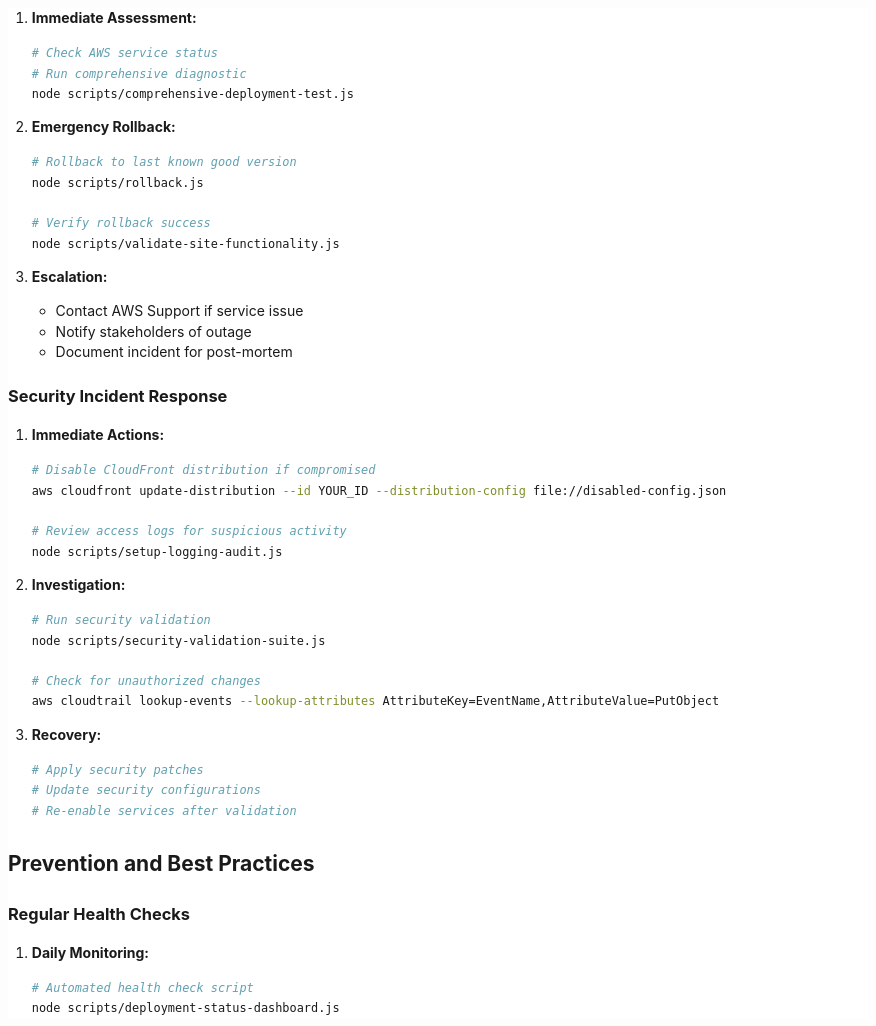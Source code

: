 1. **Immediate Assessment:**
   ```bash
   # Check AWS service status
   # Run comprehensive diagnostic
   node scripts/comprehensive-deployment-test.js
   ```

2. **Emergency Rollback:**
   ```bash
   # Rollback to last known good version
   node scripts/rollback.js
   
   # Verify rollback success
   node scripts/validate-site-functionality.js
   ```

3. **Escalation:**
   - Contact AWS Support if service issue
   - Notify stakeholders of outage
   - Document incident for post-mortem

### Security Incident Response

1. **Immediate Actions:**
   ```bash
   # Disable CloudFront distribution if compromised
   aws cloudfront update-distribution --id YOUR_ID --distribution-config file://disabled-config.json
   
   # Review access logs for suspicious activity
   node scripts/setup-logging-audit.js
   ```

2. **Investigation:**
   ```bash
   # Run security validation
   node scripts/security-validation-suite.js
   
   # Check for unauthorized changes
   aws cloudtrail lookup-events --lookup-attributes AttributeKey=EventName,AttributeValue=PutObject
   ```

3. **Recovery:**
   ```bash
   # Apply security patches
   # Update security configurations
   # Re-enable services after validation
   ```

## Prevention and Best Practices

### Regular Health Checks

1. **Daily Monitoring:**
   ```bash
   # Automated health check script
   node scripts/deployment-status-dashboard.js
   ```

